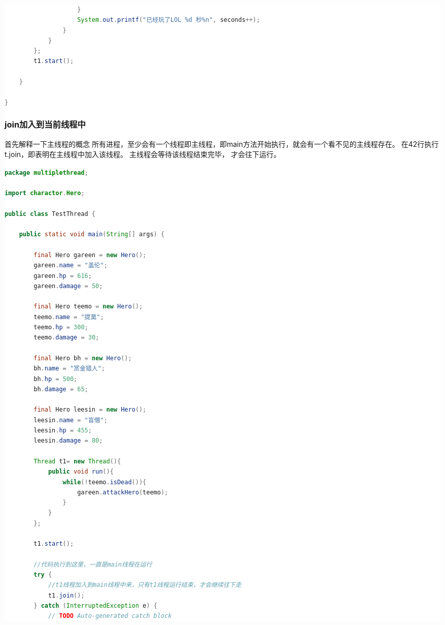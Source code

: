 ```java
                    }
                    System.out.printf("已经玩了LOL %d 秒%n", seconds++);
                }              
            }
        };
        t1.start();
         
    }
     
}
```

### join加入到当前线程中

首先解释一下主线程的概念
所有进程，至少会有一个线程即主线程，即main方法开始执行，就会有一个看不见的主线程存在。
在42行执行t.join，即表明在主线程中加入该线程。
主线程会等待该线程结束完毕， 才会往下运行。

```java
package multiplethread;
  
import charactor.Hero;
  
public class TestThread {
  
    public static void main(String[] args) {
          
        final Hero gareen = new Hero();
        gareen.name = "盖伦";
        gareen.hp = 616;
        gareen.damage = 50;
  
        final Hero teemo = new Hero();
        teemo.name = "提莫";
        teemo.hp = 300;
        teemo.damage = 30;
          
        final Hero bh = new Hero();
        bh.name = "赏金猎人";
        bh.hp = 500;
        bh.damage = 65;
          
        final Hero leesin = new Hero();
        leesin.name = "盲僧";
        leesin.hp = 455;
        leesin.damage = 80;
          
        Thread t1= new Thread(){
            public void run(){
                while(!teemo.isDead()){
                    gareen.attackHero(teemo);
                }              
            }
        };
          
        t1.start();
 
        //代码执行到这里，一直是main线程在运行
        try {
            //t1线程加入到main线程中来，只有t1线程运行结束，才会继续往下走
            t1.join();
        } catch (InterruptedException e) {
            // TODO Auto-generated catch block
```